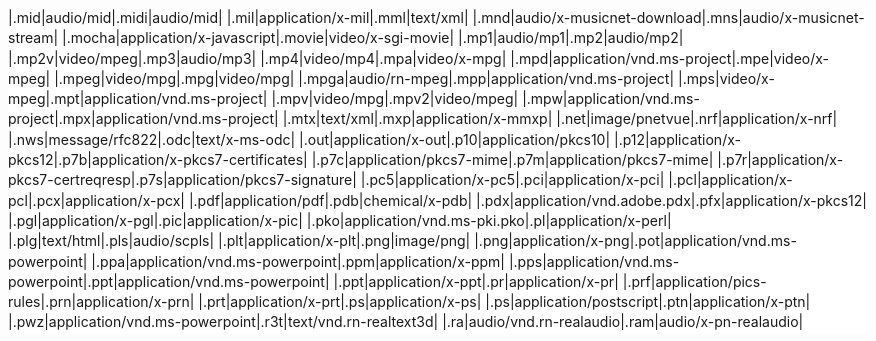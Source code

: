 |.mid|audio/mid|.midi|audio/mid|
|.mil|application/x-mil|.mml|text/xml|
|.mnd|audio/x-musicnet-download|.mns|audio/x-musicnet-stream|
|.mocha|application/x-javascript|.movie|video/x-sgi-movie|
|.mp1|audio/mp1|.mp2|audio/mp2|
|.mp2v|video/mpeg|.mp3|audio/mp3|
|.mp4|video/mp4|.mpa|video/x-mpg|
|.mpd|application/vnd.ms-project|.mpe|video/x-mpeg|
|.mpeg|video/mpg|.mpg|video/mpg|
|.mpga|audio/rn-mpeg|.mpp|application/vnd.ms-project|
|.mps|video/x-mpeg|.mpt|application/vnd.ms-project|
|.mpv|video/mpg|.mpv2|video/mpeg|
|.mpw|application/vnd.ms-project|.mpx|application/vnd.ms-project|
|.mtx|text/xml|.mxp|application/x-mmxp|
|.net|image/pnetvue|.nrf|application/x-nrf|
|.nws|message/rfc822|.odc|text/x-ms-odc|
|.out|application/x-out|.p10|application/pkcs10|
|.p12|application/x-pkcs12|.p7b|application/x-pkcs7-certificates|
|.p7c|application/pkcs7-mime|.p7m|application/pkcs7-mime|
|.p7r|application/x-pkcs7-certreqresp|.p7s|application/pkcs7-signature|
|.pc5|application/x-pc5|.pci|application/x-pci|
|.pcl|application/x-pcl|.pcx|application/x-pcx|
|.pdf|application/pdf|.pdb|chemical/x-pdb|
|.pdx|application/vnd.adobe.pdx|.pfx|application/x-pkcs12|
|.pgl|application/x-pgl|.pic|application/x-pic|
|.pko|application/vnd.ms-pki.pko|.pl|application/x-perl|
|.plg|text/html|.pls|audio/scpls|
|.plt|application/x-plt|.png|image/png|
|.png|application/x-png|.pot|application/vnd.ms-powerpoint|
|.ppa|application/vnd.ms-powerpoint|.ppm|application/x-ppm|
|.pps|application/vnd.ms-powerpoint|.ppt|application/vnd.ms-powerpoint|
|.ppt|application/x-ppt|.pr|application/x-pr|
|.prf|application/pics-rules|.prn|application/x-prn|
|.prt|application/x-prt|.ps|application/x-ps|
|.ps|application/postscript|.ptn|application/x-ptn|
|.pwz|application/vnd.ms-powerpoint|.r3t|text/vnd.rn-realtext3d|
|.ra|audio/vnd.rn-realaudio|.ram|audio/x-pn-realaudio|